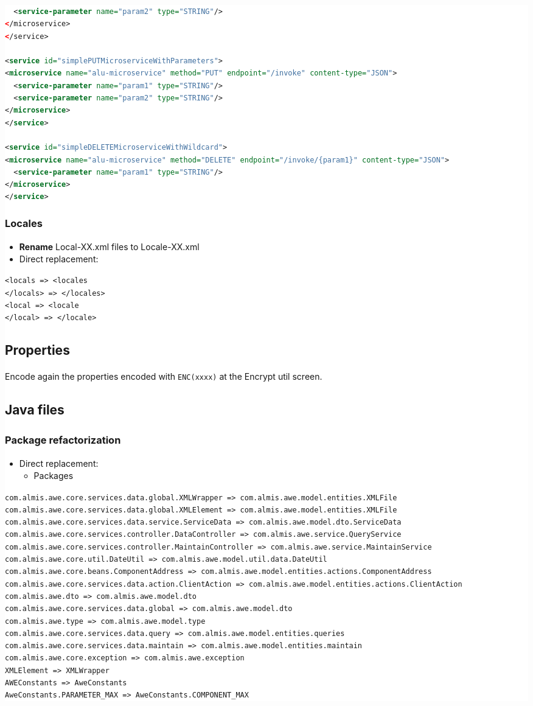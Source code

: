 ```xml
  <service-parameter name="param2" type="STRING"/>
</microservice>
</service>

<service id="simplePUTMicroserviceWithParameters">
<microservice name="alu-microservice" method="PUT" endpoint="/invoke" content-type="JSON">
  <service-parameter name="param1" type="STRING"/>
  <service-parameter name="param2" type="STRING"/>
</microservice>
</service>

<service id="simpleDELETEMicroserviceWithWildcard">
<microservice name="alu-microservice" method="DELETE" endpoint="/invoke/{param1}" content-type="JSON">
  <service-parameter name="param1" type="STRING"/>
</microservice>
</service>
```

### **Locales**

* **Rename** Local-XX.xml files to Locale-XX.xml
* Direct replacement:

```regexp
<locals => <locales
</locals> => </locales>
<local => <locale
</local> => </locale>
```

## **Properties**

Encode again the properties encoded with `ENC(xxxx)` at the Encrypt util screen.

## **Java files**

### Package refactorization

* Direct replacement:
    * Packages

```regexp
com.almis.awe.core.services.data.global.XMLWrapper => com.almis.awe.model.entities.XMLFile
com.almis.awe.core.services.data.global.XMLElement => com.almis.awe.model.entities.XMLFile
com.almis.awe.core.services.data.service.ServiceData => com.almis.awe.model.dto.ServiceData
com.almis.awe.core.services.controller.DataController => com.almis.awe.service.QueryService
com.almis.awe.core.services.controller.MaintainController => com.almis.awe.service.MaintainService
com.almis.awe.core.util.DateUtil => com.almis.awe.model.util.data.DateUtil
com.almis.awe.core.beans.ComponentAddress => com.almis.awe.model.entities.actions.ComponentAddress
com.almis.awe.core.services.data.action.ClientAction => com.almis.awe.model.entities.actions.ClientAction
com.almis.awe.dto => com.almis.awe.model.dto
com.almis.awe.core.services.data.global => com.almis.awe.model.dto
com.almis.awe.type => com.almis.awe.model.type
com.almis.awe.core.services.data.query => com.almis.awe.model.entities.queries
com.almis.awe.core.services.data.maintain => com.almis.awe.model.entities.maintain
com.almis.awe.core.exception => com.almis.awe.exception
XMLElement => XMLWrapper
AWEConstants => AweConstants
AweConstants.PARAMETER_MAX => AweConstants.COMPONENT_MAX
```
